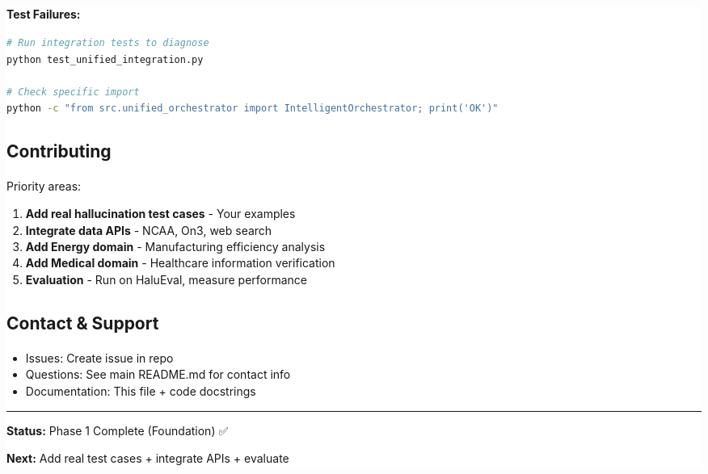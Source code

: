 **Test Failures:**
```bash
# Run integration tests to diagnose
python test_unified_integration.py

# Check specific import
python -c "from src.unified_orchestrator import IntelligentOrchestrator; print('OK')"
```

## Contributing

Priority areas:
1. **Add real hallucination test cases** - Your examples
2. **Integrate data APIs** - NCAA, On3, web search
3. **Add Energy domain** - Manufacturing efficiency analysis
4. **Add Medical domain** - Healthcare information verification
5. **Evaluation** - Run on HaluEval, measure performance

## Contact & Support

- Issues: Create issue in repo
- Questions: See main README.md for contact info
- Documentation: This file + code docstrings

---

**Status:** Phase 1 Complete (Foundation) ✅

**Next:** Add real test cases + integrate APIs + evaluate